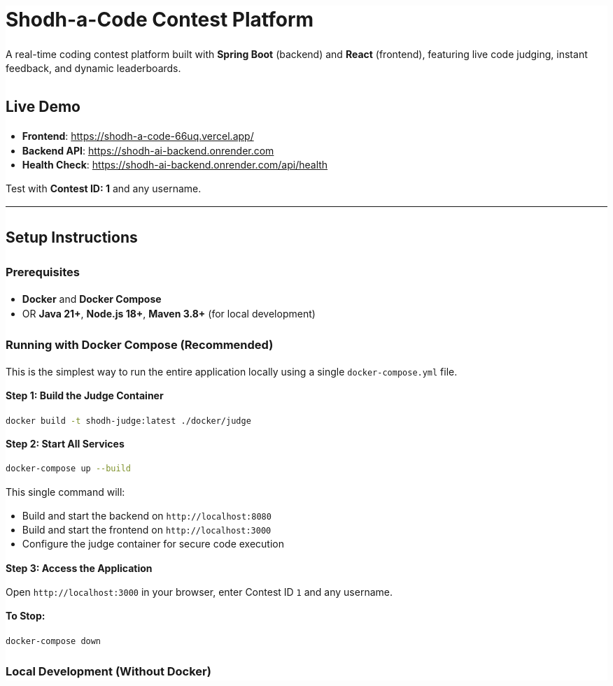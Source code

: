 # Shodh-a-Code Contest Platform

A real-time coding contest platform built with **Spring Boot** (backend) and **React** (frontend), featuring live code judging, instant feedback, and dynamic leaderboards.

## Live Demo

- **Frontend**: https://shodh-a-code-66uq.vercel.app/
- **Backend API**: https://shodh-ai-backend.onrender.com
- **Health Check**: https://shodh-ai-backend.onrender.com/api/health

Test with **Contest ID: 1** and any username.

---

## Setup Instructions

### Prerequisites

- **Docker** and **Docker Compose**
- OR **Java 21+**, **Node.js 18+**, **Maven 3.8+** (for local development)

### Running with Docker Compose (Recommended)

This is the simplest way to run the entire application locally using a single `docker-compose.yml` file.

**Step 1: Build the Judge Container**

```bash
docker build -t shodh-judge:latest ./docker/judge
```

**Step 2: Start All Services**

```bash
docker-compose up --build
```

This single command will:

- Build and start the backend on `http://localhost:8080`
- Build and start the frontend on `http://localhost:3000`
- Configure the judge container for secure code execution

**Step 3: Access the Application**

Open `http://localhost:3000` in your browser, enter Contest ID `1` and any username.

**To Stop:**

```bash
docker-compose down
```

### Local Development (Without Docker)
